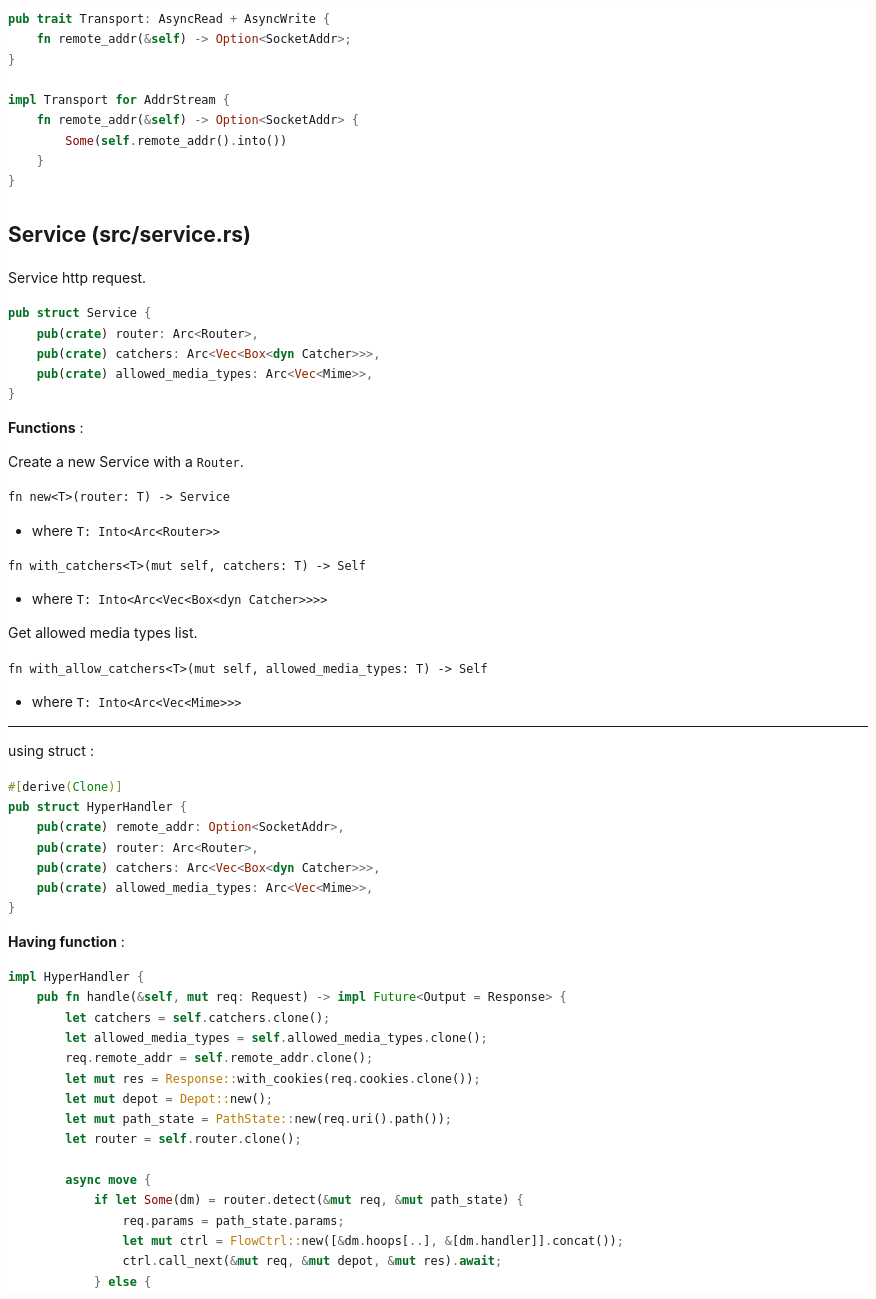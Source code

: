 ```rust
pub trait Transport: AsyncRead + AsyncWrite {
    fn remote_addr(&self) -> Option<SocketAddr>;
}

impl Transport for AddrStream {
    fn remote_addr(&self) -> Option<SocketAddr> {
        Some(self.remote_addr().into())
    }
}
```

## Service (src/service.rs)

Service http request.
```rust
pub struct Service {
    pub(crate) router: Arc<Router>,
    pub(crate) catchers: Arc<Vec<Box<dyn Catcher>>>,
    pub(crate) allowed_media_types: Arc<Vec<Mime>>,
}
```

__Functions__ : 

Create a new Service with a `Router`.

`fn new<T>(router: T) -> Service`
* where `T: Into<Arc<Router>>`


`fn with_catchers<T>(mut self, catchers: T) -> Self`
* where `T: Into<Arc<Vec<Box<dyn Catcher>>>>`

Get allowed media types list.

`fn with_allow_catchers<T>(mut self, allowed_media_types: T) -> Self`
* where `T: Into<Arc<Vec<Mime>>>`

--- 
using struct :
```rust
#[derive(Clone)]
pub struct HyperHandler {
    pub(crate) remote_addr: Option<SocketAddr>,
    pub(crate) router: Arc<Router>,
    pub(crate) catchers: Arc<Vec<Box<dyn Catcher>>>,
    pub(crate) allowed_media_types: Arc<Vec<Mime>>,
}
```
__Having function__ :
```rust
impl HyperHandler {
    pub fn handle(&self, mut req: Request) -> impl Future<Output = Response> {
        let catchers = self.catchers.clone();
        let allowed_media_types = self.allowed_media_types.clone();
        req.remote_addr = self.remote_addr.clone();
        let mut res = Response::with_cookies(req.cookies.clone());
        let mut depot = Depot::new();
        let mut path_state = PathState::new(req.uri().path());
        let router = self.router.clone();

        async move {
            if let Some(dm) = router.detect(&mut req, &mut path_state) {
                req.params = path_state.params;
                let mut ctrl = FlowCtrl::new([&dm.hoops[..], &[dm.handler]].concat());
                ctrl.call_next(&mut req, &mut depot, &mut res).await;
            } else {
```